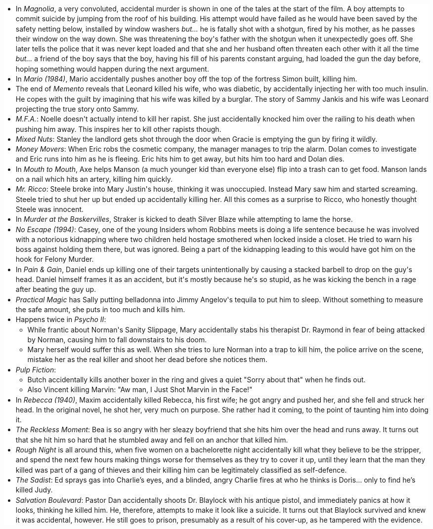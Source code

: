 -   In _Magnolia_, a very convoluted, accidental murder is shown in one of the tales at the start of the film. A boy attempts to commit suicide by jumping from the roof of his building. His attempt would have failed as he would have been saved by the safety netting below, installed by window washers _but..._ he is fatally shot with a shotgun, fired by his mother, as he passes their window on the way down. She was threatening the boy's father with the shotgun when it unexpectedly goes off. She later tells the police that it was never kept loaded and that she and her husband often threaten each other with it all the time _but..._ a friend of the boy says that the boy, having his fill of his parents constant arguing, had loaded the gun the day before, hoping something would happen during the next argument.
-   In _Mario (1984)_, Mario accidentally pushes another boy off the top of the fortress Simon built, killing him.
-   The end of _Memento_ reveals that Leonard killed his wife, who was diabetic, by accidentally injecting her with too much insulin. He copes with the guilt by imagining that his wife was killed by a burglar. The story of Sammy Jankis and his wife was Leonard projecting the true story onto Sammy.
-   _M.F.A._: Noelle doesn't actually intend to kill her rapist. She just accidentally knocked him over the railing to his death when pushing him away. This inspires her to kill other rapists though.
-   _Mixed Nuts_: Stanley the landlord gets shot through the door when Gracie is emptying the gun by firing it wildly.
-   _Money Movers_: When Eric robs the cosmetic company, the manager manages to trip the alarm. Dolan comes to investigate and Eric runs into him as he is fleeing. Eric hits him to get away, but hits him too hard and Dolan dies.
-   In _Mouth to Mouth_, Axe helps Manson (a much younger kid than everyone else) flip into a trash can to get food. Manson lands on a nail which hits an artery, killing him quickly.
-   _Mr. Ricco_: Steele broke into Mary Justin's house, thinking it was unoccupied. Instead Mary saw him and started screaming. Steele tried to shut her up but ended up accidentally killing her. All this comes as a surprise to Ricco, who honestly thought Steele was innocent.
-   In _Murder at the Baskervilles_, Straker is kicked to death Silver Blaze while attempting to lame the horse.
-   _No Escape (1994)_: Casey, one of the young Insiders whom Robbins meets is doing a life sentence because he was involved with a notorious kidnapping where two children held hostage smothered when locked inside a closet. He tried to warn his boss against holding them there, but was ignored. Being a part of the kidnapping leading to this would have got him on the hook for Felony Murder.
-   In _Pain & Gain_, Daniel ends up killing one of their targets unintentionally by causing a stacked barbell to drop on the guy's head. Daniel himself frames it as an accident, but it's mostly because he's so stupid, as he was kicking the bench in a rage after beating the guy up.
-   _Practical Magic_ has Sally putting belladonna into Jimmy Angelov's tequila to put him to sleep. Without something to measure the safe amount, she puts in too much and kills him.
-   Happens twice in _Psycho II_:
    -   While frantic about Norman's Sanity Slippage, Mary accidentally stabs his therapist Dr. Raymond in fear of being attacked by Norman, causing him to fall downstairs to his doom.
    -   Mary herself would suffer this as well. When she tries to lure Norman into a trap to kill him, the police arrive on the scene, mistake her as the real killer and shoot her dead before she notices them.
-   _Pulp Fiction_:
    -   Butch accidentally kills another boxer in the ring and gives a quiet "Sorry about that" when he finds out.
    -   Also Vincent killing Marvin: "Aw man, I Just Shot Marvin in the Face!"
-   In _Rebecca (1940)_, Maxim accidentally killed Rebecca, his first wife; he got angry and pushed her, and she fell and struck her head. In the original novel, he shot her, very much on purpose. She rather had it coming, to the point of taunting him into doing it.
-   _The Reckless Moment_: Bea is so angry with her sleazy boyfriend that she hits him over the head and runs away. It turns out that she hit him so hard that he stumbled away and fell on an anchor that killed him.
-   _Rough Night_ is all around this, when five women on a bachelorette night accidentally kill what they believe to be the stripper, and spend the next few hours making things worse for themselves as they try to cover it up, until they learn that the man they killed was part of a gang of thieves and their killing him can be legitimately classified as self-defence.
-   _The Sadist_: Ed sprays gas into Charlie’s eyes, and a blinded, angry Charlie fires at who he thinks is Doris… only to find he’s killed Judy.
-   _Salvation Boulevard_: Pastor Dan accidentally shoots Dr. Blaylock with his antique pistol, and immediately panics at how it looks, thinking he killed him. He, therefore, attempts to make it look like a suicide. It turns out that Blaylock survived and knew it was accidental, however. He still goes to prison, presumably as a result of his cover-up, as he tampered with the evidence.